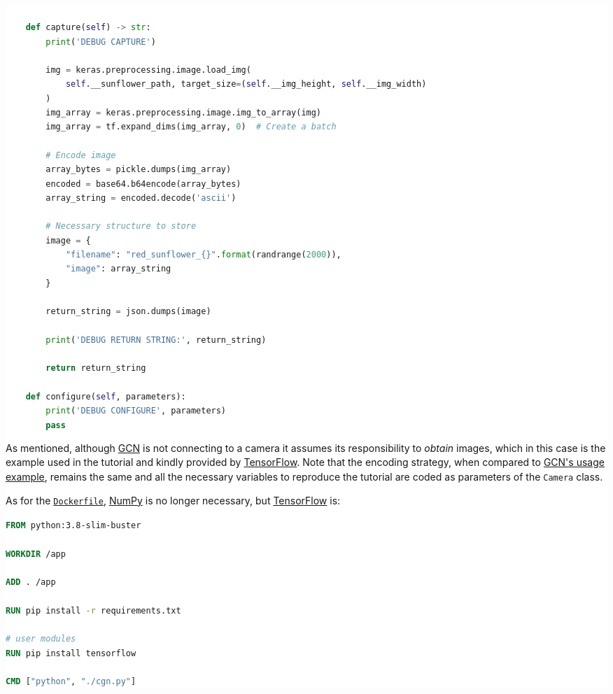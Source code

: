 ```python

    def capture(self) -> str:
        print('DEBUG CAPTURE')

        img = keras.preprocessing.image.load_img(
            self.__sunflower_path, target_size=(self.__img_height, self.__img_width)
        )
        img_array = keras.preprocessing.image.img_to_array(img)
        img_array = tf.expand_dims(img_array, 0)  # Create a batch

        # Encode image
        array_bytes = pickle.dumps(img_array)
        encoded = base64.b64encode(array_bytes)
        array_string = encoded.decode('ascii')

        # Necessary structure to store
        image = {
            "filename": "red_sunflower_{}".format(randrange(2000)),
            "image": array_string
        }

        return_string = json.dumps(image)

        print('DEBUG RETURN STRING:', return_string)

        return return_string

    def configure(self, parameters):
        print('DEBUG CONFIGURE', parameters)
        pass
```

As mentioned, although [GCN](../../gcn) is not connecting to a camera it assumes its responsibility to *obtain* images, which in this case is the example used in the tutorial and kindly provided by [TensorFlow](https://www.tensorflow.org). Note that the encoding strategy, when compared to [GCN's usage example](../../gcn/docs/getting-started.md), remains the same and all the necessary variables to reproduce the tutorial are coded as parameters of the `Camera` class.

As for the [`Dockerfile`](../Dockerfile), [NumPy](https://numpy.org/) is no longer necessary, but [TensorFlow](https://www.tensorflow.org) is:

```Dockerfile
FROM python:3.8-slim-buster

WORKDIR /app

ADD . /app

RUN pip install -r requirements.txt

# user modules
RUN pip install tensorflow

CMD ["python", "./cgn.py"]
```
